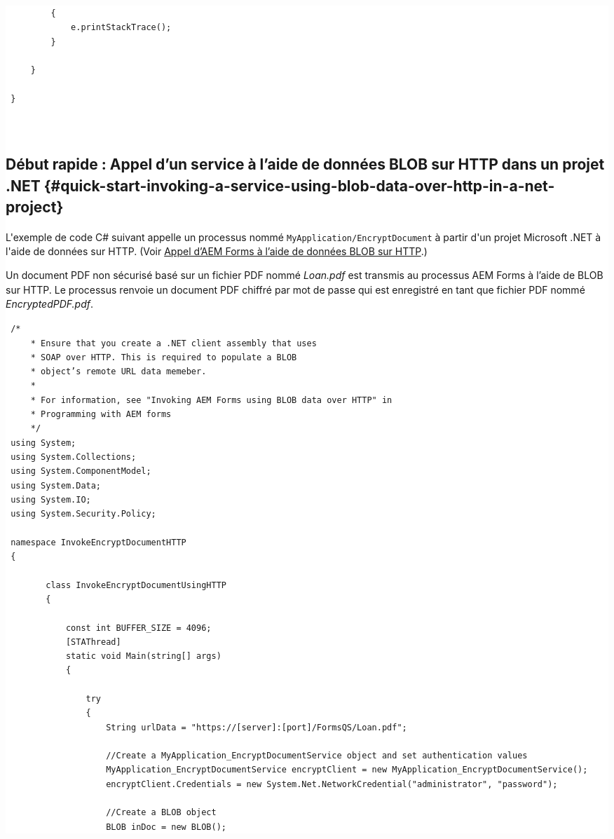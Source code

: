 ```as3
         { 
             e.printStackTrace(); 
         } 
      
     } 
  
 } 
  
 
```

## Début rapide : Appel d’un service à l’aide de données BLOB sur HTTP dans un projet .NET {#quick-start-invoking-a-service-using-blob-data-over-http-in-a-net-project}

L&#39;exemple de code C# suivant appelle un processus nommé `MyApplication/EncryptDocument` à partir d&#39;un projet Microsoft .NET à l&#39;aide de données sur HTTP. (Voir [Appel d’AEM Forms à l’aide de données BLOB sur HTTP](/help/forms/developing/invoking-aem-forms-using-web.md#invoking-aem-forms-using-blob-data-over-http).)

Un document PDF non sécurisé basé sur un fichier PDF nommé *Loan.pdf* est transmis au processus AEM Forms à l’aide de BLOB sur HTTP. Le processus renvoie un document PDF chiffré par mot de passe qui est enregistré en tant que fichier PDF nommé *EncryptedPDF.pdf*.

```as3
 /* 
     * Ensure that you create a .NET client assembly that uses  
     * SOAP over HTTP. This is required to populate a BLOB  
     * object’s remote URL data memeber. 
     * 
     * For information, see "Invoking AEM Forms using BLOB data over HTTP" in  
     * Programming with AEM forms 
     */ 
 using System; 
 using System.Collections; 
 using System.ComponentModel; 
 using System.Data; 
 using System.IO; 
 using System.Security.Policy; 
  
 namespace InvokeEncryptDocumentHTTP 
 { 
  
        class InvokeEncryptDocumentUsingHTTP 
        { 
  
            const int BUFFER_SIZE = 4096; 
            [STAThread] 
            static void Main(string[] args) 
            { 
  
                try 
                { 
                    String urlData = "https://[server]:[port]/FormsQS/Loan.pdf"; 
  
                    //Create a MyApplication_EncryptDocumentService object and set authentication values 
                    MyApplication_EncryptDocumentService encryptClient = new MyApplication_EncryptDocumentService(); 
                    encryptClient.Credentials = new System.Net.NetworkCredential("administrator", "password"); 
  
                    //Create a BLOB object 
                    BLOB inDoc = new BLOB(); 
```